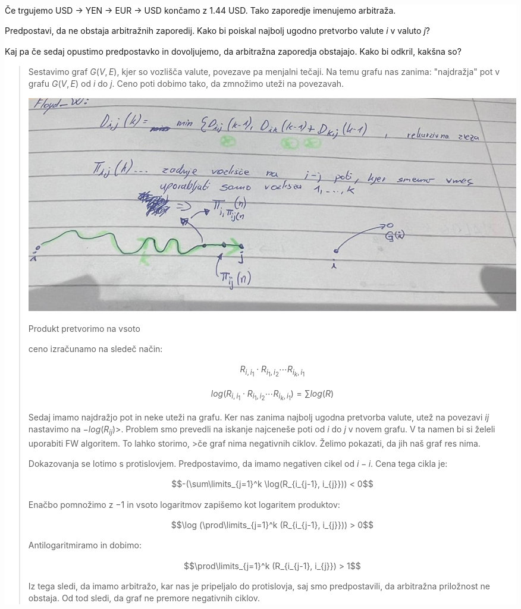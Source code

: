 Če trgujemo USD -> YEN -> EUR -> USD končamo z 1.44 USD. Tako zaporedje imenujemo arbitraža.

Predpostavi, da ne obstaja arbitražnih zaporedij. Kako bi poiskal najbolj ugodno pretvorbo valute $i$ v valuto $j$?

Kaj pa če sedaj opustimo predpostavko in dovoljujemo, da arbitražna zaporedja obstajajo. Kako bi odkril, kakšna so?

>Sestavimo graf $G(V, E)$, kjer so vozlišča valute, povezave pa menjalni tečaji. Na temu grafu nas zanima: "najdražja" pot v grafu $G(V, E)$ od $i$ do $j$. Ceno poti dobimo tako, da zmnožimo uteži na povezavah.
>
>![Alt text](../Datoteke/Vaje7/postopek.png)
>
> Produkt pretvorimo na vsoto
>
>ceno izračunamo na sledeč način: 
>
>$$R_{i,i_1} \cdot R_{i_1,i_2} \cdots R_{i_k,i_1}$$
>
>$$log(R_{i,i_1} \cdot R_{i_1,i_2} \cdots R_{i_k,i_1}) = \sum log(R)$$
>
>Sedaj imamo najdražjo pot in neke uteži na grafu. Ker nas zanima najbolj ugodna pretvorba valute, utež na povezavi $ij$ nastavimo na $-log(R_{ij})>$. Problem smo prevedli na iskanje najceneše poti od $i$ do $j$ v novem grafu. V ta namen bi si želeli uporabiti FW algoritem. To lahko storimo, >če graf nima negativnih ciklov. Želimo pokazati, da jih naš graf res nima.
>
>Dokazovanja se lotimo s protislovjem. Predpostavimo, da imamo negativen cikel od $i-i$. Cena tega cikla je: 
>
>$$-(\sum\limits_{j=1}^k \log(R_{i_{j-1}, i_{j}})) < 0$$
>
>Enačbo pomnožimo z $-1$ in vsoto logaritmov zapišemo kot logaritem produktov:
>
>$$\log (\prod\limits_{j=1}^k (R_{i_{j-1}, i_{j}})) > 0$$
>
>Antilogaritmiramo in dobimo:
>
>$$\prod\limits_{j=1}^k (R_{i_{j-1}, i_{j}}) > 1$$
>
>Iz tega sledi, da imamo arbitražo, kar nas je pripeljalo do protislovja, saj smo predpostavili, da arbitražna priložnost ne obstaja. Od tod sledi, da graf ne premore negativnih ciklov.
